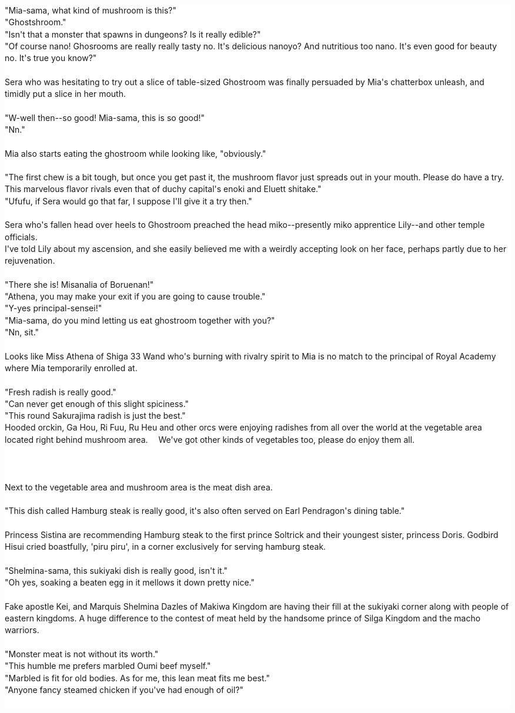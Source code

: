 "Mia-sama, what kind of mushroom is this?"<br/>
"Ghostshroom."<br/>
"Isn't that a monster that spawns in dungeons? Is it really edible?"<br/>
"Of course nano! Ghosrooms are really really tasty no. It's delicious nanoyo? And nutritious too nano. It's even good for beauty no. It's true you know?"<br/>
<br/>
Sera who was hesitating to try out a slice of table-sized Ghostroom was finally persuaded by Mia's chatterbox unleash, and timidly put a slice in her mouth.<br/>
<br/>
"W-well then--so good! Mia-sama, this is so good!"<br/>
"Nn."<br/>
<br/>
Mia also starts eating the ghostroom while looking like, "obviously."<br/>
<br/>
"The first chew is a bit tough, but once you get past it, the mushroom flavor just spreads out in your mouth. Please do have a try. This marvelous flavor rivals even that of duchy capital's enoki and Eluett shitake."<br/>
"Ufufu, if Sera would go that far, I suppose I'll give it a try then."<br/>
<br/>
Sera who's fallen head over heels to Ghostroom preached the head miko--presently miko apprentice Lily--and other temple officials.<br/>
I've told Lily about my ascension, and she easily believed me with a weirdly accepting look on her face, perhaps partly due to her rejuvenation.<br/>
<br/>
"There she is! Misanalia of Boruenan!"<br/>
"Athena, you may make your exit if you are going to cause trouble."<br/>
"Y-yes principal-sensei!"<br/>
"Mia-sama, do you mind letting us eat ghostroom together with you?"<br/>
"Nn, sit."<br/>
<br/>
Looks like Miss Athena of Shiga 33 Wand who's burning with rivalry spirit to Mia is no match to the principal of Royal Academy where Mia temporarily enrolled at.<br/>
<br/>
"Fresh radish is really good."<br/>
"Can never get enough of this slight spiciness."<br/>
"This round Sakurajima radish is just the best."<br/>
Hooded orckin, Ga Hou, Ri Fuu, Ru Heu and other orcs were enjoying radishes from all over the world at the vegetable area located right behind mushroom area.　 We've got other kinds of vegetables too, please do enjoy them all.<br/>
<br/>
<br/>
<br/>
Next to the vegetable area and mushroom area is the meat dish area.<br/>
<br/>
"This dish called Hamburg steak is really good, it's also often served on Earl Pendragon's dining table."<br/>
<br/>
Princess Sistina are recommending Hamburg steak to the first prince Soltrick and their youngest sister, princess Doris. Godbird Hisui cried boastfully, 'piru piru', in a corner exclusively for serving hamburg steak.<br/>
<br/>
"Shelmina-sama, this sukiyaki dish is really good, isn't it."<br/>
"Oh yes, soaking a beaten egg in it mellows it down pretty nice."<br/>
<br/>
Fake apostle Kei, and Marquis Shelmina Dazles of Makiwa Kingdom are having their fill at the sukiyaki corner along with people of eastern kingdoms. A huge difference to the contest of meat held by the handsome prince of Silga Kingdom and the macho warriors.<br/>
<br/>
"Monster meat is not without its worth."<br/>
"This humble me prefers marbled Oumi beef myself."<br/>
"Marbled is fit for old bodies. As for me, this lean meat fits me best."<br/>
"Anyone fancy steamed chicken if you've had enough of oil?"<br/>
<br/>